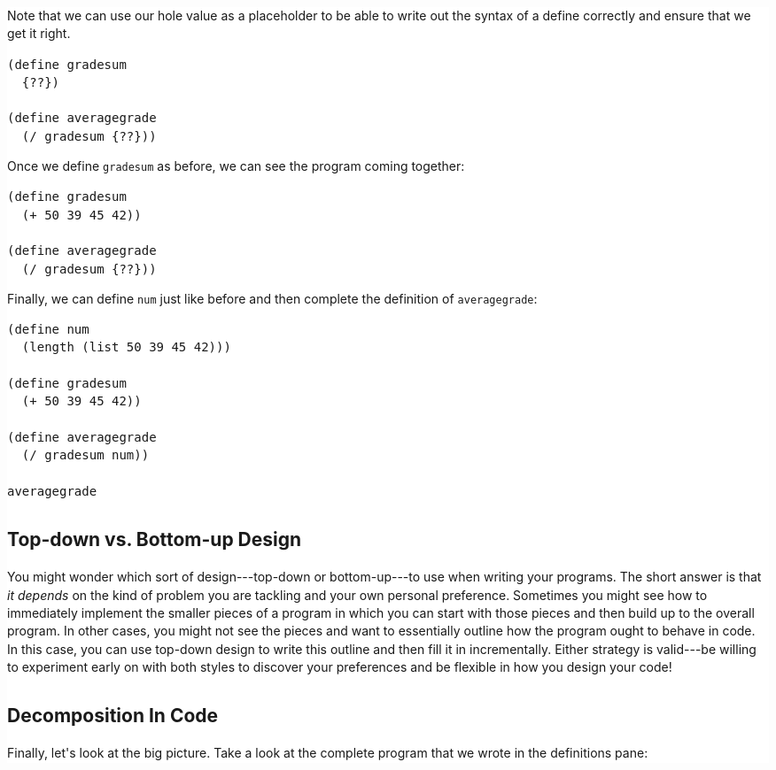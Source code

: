 Note that we can use our hole value as a placeholder to be able to write out the syntax of a define correctly and ensure that we get it right.

<pre class="scamper source">
(define gradesum
  {??})

(define averagegrade
  (/ gradesum {??}))
</pre>


Once we define `gradesum` as before, we can see the program coming together:

<pre class="scamper source">
(define gradesum
  (+ 50 39 45 42))

(define averagegrade
  (/ gradesum {??}))
</pre>


Finally, we can define `num` just like before and then complete the definition of `averagegrade`:

<pre class="scamper source">
(define num
  (length (list 50 39 45 42)))

(define gradesum
  (+ 50 39 45 42))

(define averagegrade
  (/ gradesum num))

averagegrade
</pre>

## Top-down vs. Bottom-up Design

You might wonder which sort of design---top-down or bottom-up---to use when writing your programs.
The short answer is that *it depends* on the kind of problem you are tackling and your own personal preference.
Sometimes you might see how to immediately implement the smaller pieces of a program in which you can start with those pieces and then build up to the overall program.
In other cases, you might not see the pieces and want to essentially outline how the program ought to behave in code.
In this case, you can use top-down design to write this outline and then fill it in incrementally.
Either strategy is valid---be willing to experiment early on with both styles to discover your preferences and be flexible in how you design your code!

## Decomposition In Code

Finally, let's look at the big picture.
Take a look at the complete program that we wrote in the definitions pane:
